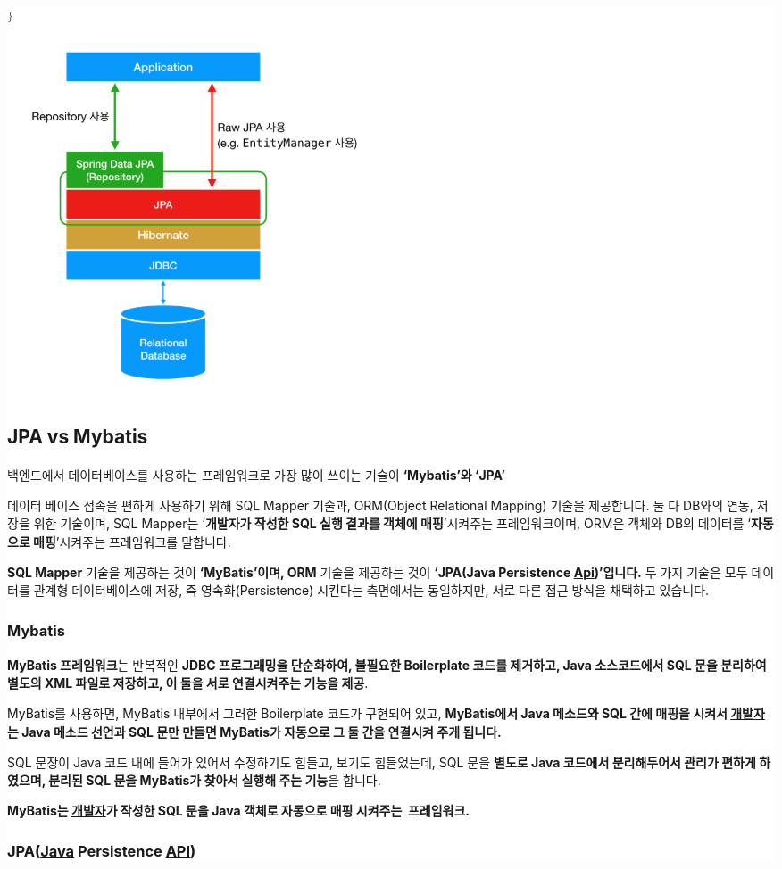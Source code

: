 ```java
}
```

![jpa2.png](20250227/jpa2.png)

## **JPA vs Mybatis**

백엔드에서 데이터베이스를 사용하는 프레임워크로 가장 많이 쓰이는 기술이 **‘Mybatis’와 ‘JPA’**

데이터 베이스 접속을 편하게 사용하기 위해 SQL Mapper 기술과, ORM(Object Relational Mapping) 기술을 제공합니다. 둘 다 DB와의 연동, 저장을 위한 기술이며, SQL Mapper는 ‘**개발자가 작성한 SQL 실행 결과를 객체에 매핑**’시켜주는 프레임워크이며, ORM은 객체와 DB의 데이터를 ‘**자동으로 매핑**’시켜주는 프레임워크를 말합니다.

**SQL Mapper** 기술을 제공하는 것이 **‘MyBatis’이며, ORM** 기술을 제공하는 것이 **‘JPA(Java Persistence [Api](https://www.elancer.co.kr/blog/view?seq=199))’입니다.** 두 가지 기술은 모두 데이터를 관계형 데이터베이스에 저장, 즉 영속화(Persistence) 시킨다는 측면에서는 동일하지만, 서로 다른 접근 방식을 채택하고 있습니다.

### **Mybatis**

**MyBatis 프레임워크**는 반복적인 **JDBC 프로그래밍을 단순화하여, 불필요한 Boilerplate 코드를 제거하고, Java 소스코드에서 SQL 문을 분리하여 별도의 XML 파일로 저장하고, 이 둘을 서로 연결시켜주는 기능을 제공**.

MyBatis를 사용하면, MyBatis 내부에서 그러한 Boilerplate 코드가 구현되어 있고, **MyBatis에서 Java 메소드와 SQL 간에 매핑을 시켜서 [개발자](https://www.elancer.co.kr/blog/view?seq=36)는 Java 메소드 선언과 SQL 문만 만들면 MyBatis가 자동으로 그 둘 간을 연결시켜 주게 됩니다.**

SQL 문장이 Java 코드 내에 들어가 있어서 수정하기도 힘들고, 보기도 힘들었는데, SQL 문을 **별도로 Java 코드에서 분리해두어서 관리가 편하게 하였으며, 분리된 SQL 문을 MyBatis가 찾아서 실행해 주는 기능**을 합니다.

**MyBatis는 [개발자](https://www.elancer.co.kr/blog/view?seq=36)가 작성한 SQL 문을 Java 객체로 자동으로 매핑 시켜주는  프레임워크.** 

### **JPA([Java](https://www.elancer.co.kr/blog/view?seq=47) Persistence [API](https://www.elancer.co.kr/blog/view?seq=199))**
